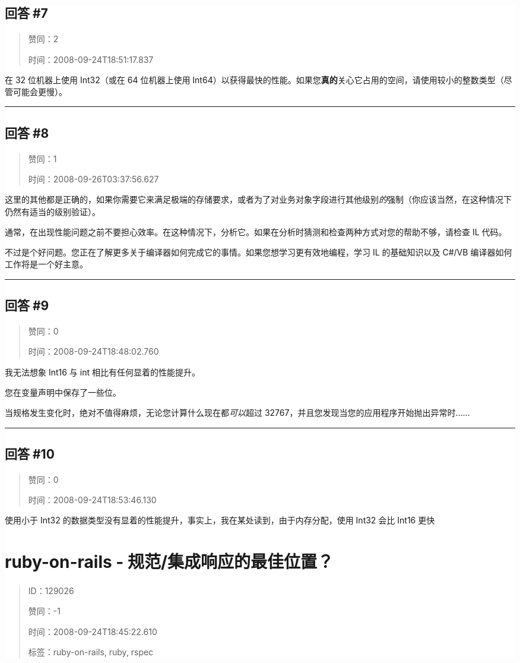 ## 回答 #7

> 赞同：2
> 
> 时间：2008-09-24T18:51:17.837

在 32 位机器上使用 Int32（或在 64 位机器上使用 Int64）以获得最快的性能。如果您**真的**关心它占用的空间，请使用较小的整数类型（尽管可能会更慢）。

* * *

## 回答 #8

> 赞同：1
> 
> 时间：2008-09-26T03:37:56.627

这里的其他都是正确的，如果你需要它来满足极端的存储要求，或者为了对业务对象字段进行其他级别*的*强制（你应该当然，在这种情况下仍然有适当的级别验证）。

通常，在出现性能问题之前不要担心效率。在这种情况下，分析它。如果在分析时猜测和检查两种方式对您的帮助不够，请检查 IL 代码。

不过是个好问题。您正在了解更多关于编译器如何完成它的事情。如果您想学习更有效地编程，学习 IL 的基础知识以及 C#/VB 编译器如何工作将是一个好主意。

* * *

## 回答 #9

> 赞同：0
> 
> 时间：2008-09-24T18:48:02.760

我无法想象 Int16 与 int 相比有任何显着的性能提升。

您在变量声明中保存了一些位。

当规格发生变化时，绝对不值得麻烦，无论您计算什么现在都*可以*超过 32767，并且您发现当您的应用程序开始抛出异常时......

* * *

## 回答 #10

> 赞同：0
> 
> 时间：2008-09-24T18:53:46.130

使用小于 Int32 的数据类型没有显着的性能提升，事实上，我在某处读到，由于内存分配，使用 Int32 会比 Int16 更快

# ruby-on-rails - 规范/集成响应的最佳位置？

> ID：129026
> 
> 赞同：-1
> 
> 时间：2008-09-24T18:45:22.610
> 
> 标签：ruby-on-rails, ruby, rspec
